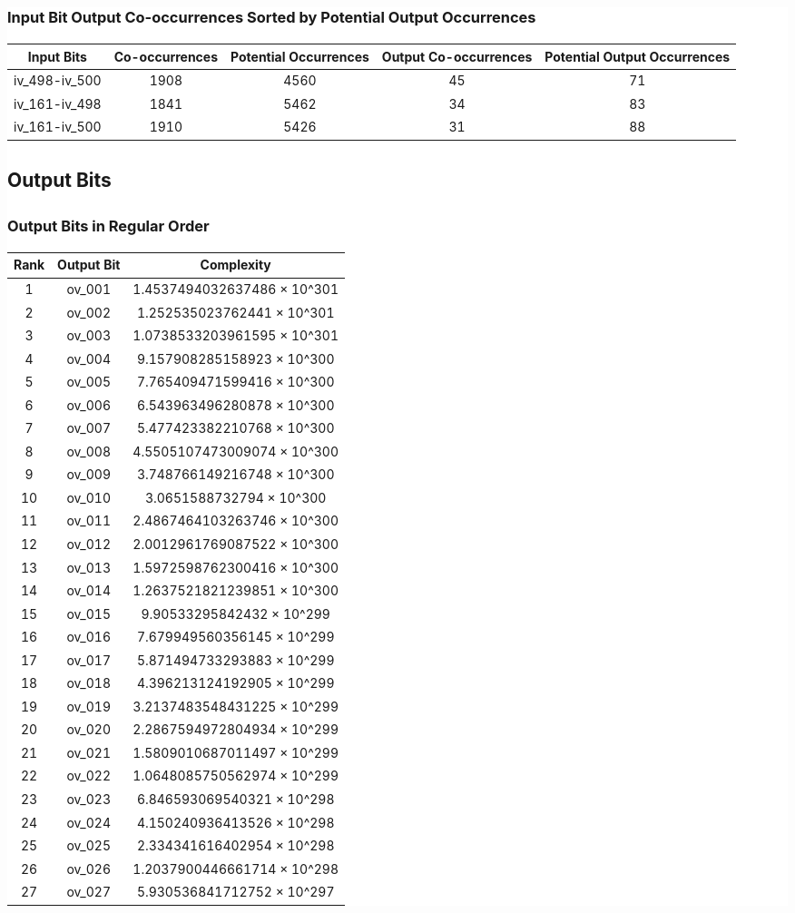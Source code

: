 ### Input Bit Output Co-occurrences Sorted by Potential Output Occurrences

| Input Bits | Co-occurrences | Potential Occurrences | Output Co-occurrences | Potential Output Occurrences |
|:----------:|:--------------:|:---------------------:|:---------------------:|:----------------------------:|
| iv_498-iv_500 | 1908 | 4560 | 45 | 71 |
| iv_161-iv_498 | 1841 | 5462 | 34 | 83 |
| iv_161-iv_500 | 1910 | 5426 | 31 | 88 |

## Output Bits

### Output Bits in Regular Order

| Rank | Output Bit | Complexity |
|:----:|:----------:|:----------:|
| 1 | ov_001 | 1.4537494032637486 × 10^301 |
| 2 | ov_002 | 1.252535023762441 × 10^301 |
| 3 | ov_003 | 1.0738533203961595 × 10^301 |
| 4 | ov_004 | 9.157908285158923 × 10^300 |
| 5 | ov_005 | 7.765409471599416 × 10^300 |
| 6 | ov_006 | 6.543963496280878 × 10^300 |
| 7 | ov_007 | 5.477423382210768 × 10^300 |
| 8 | ov_008 | 4.5505107473009074 × 10^300 |
| 9 | ov_009 | 3.748766149216748 × 10^300 |
| 10 | ov_010 | 3.0651588732794 × 10^300 |
| 11 | ov_011 | 2.4867464103263746 × 10^300 |
| 12 | ov_012 | 2.0012961769087522 × 10^300 |
| 13 | ov_013 | 1.5972598762300416 × 10^300 |
| 14 | ov_014 | 1.2637521821239851 × 10^300 |
| 15 | ov_015 | 9.90533295842432 × 10^299 |
| 16 | ov_016 | 7.679949560356145 × 10^299 |
| 17 | ov_017 | 5.871494733293883 × 10^299 |
| 18 | ov_018 | 4.396213124192905 × 10^299 |
| 19 | ov_019 | 3.2137483548431225 × 10^299 |
| 20 | ov_020 | 2.2867594972804934 × 10^299 |
| 21 | ov_021 | 1.5809010687011497 × 10^299 |
| 22 | ov_022 | 1.0648085750562974 × 10^299 |
| 23 | ov_023 | 6.846593069540321 × 10^298 |
| 24 | ov_024 | 4.150240936413526 × 10^298 |
| 25 | ov_025 | 2.334341616402954 × 10^298 |
| 26 | ov_026 | 1.2037900446661714 × 10^298 |
| 27 | ov_027 | 5.930536841712752 × 10^297 |